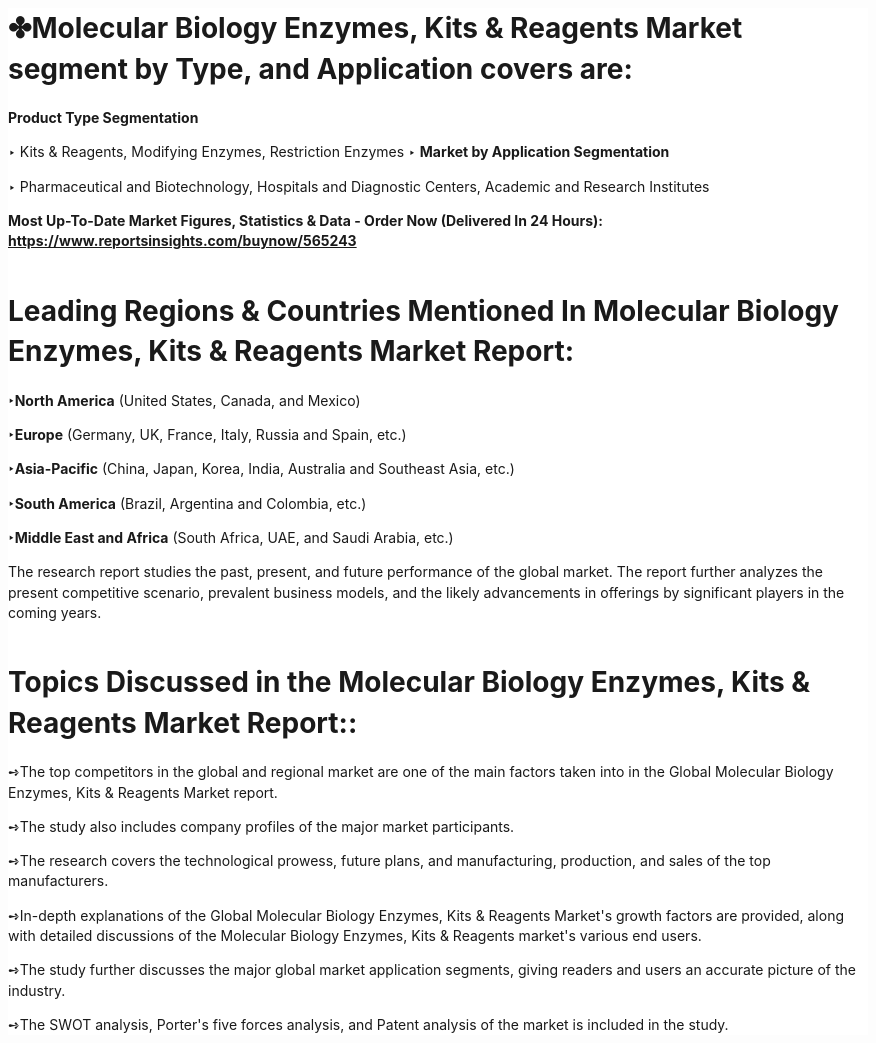 # <strong>✤Molecular Biology Enzymes, Kits & Reagents Market segment by Type, and Application covers are:</strong>

<strong>Product Type Segmentation</strong>

‣ Kits & Reagents, Modifying Enzymes, Restriction Enzymes
‣ 
<strong>Market by Application Segmentation</strong>

‣ Pharmaceutical and Biotechnology, Hospitals and Diagnostic Centers, Academic and Research Institutes

<strong>Most Up-To-Date Market Figures, Statistics & Data - Order Now (Delivered In 24 Hours): <a href=https://www.reportsinsights.com/buynow/565243>https://www.reportsinsights.com/buynow/565243</a></strong>

# <strong>Leading Regions &amp; Countries Mentioned In Molecular Biology Enzymes, Kits & Reagents Market Report:</strong>

<strong>‣North America</strong> (United States, Canada, and Mexico)

<strong>‣Europe</strong> (Germany, UK, France, Italy, Russia and Spain, etc.)

<strong>‣Asia-Pacific</strong> (China, Japan, Korea, India, Australia and Southeast Asia, etc.)

<strong>‣South America</strong> (Brazil, Argentina and Colombia, etc.)

<strong>‣Middle East and Africa</strong> (South Africa, UAE, and Saudi Arabia, etc.)

The research report studies the past, present, and future performance of the global market. The report further analyzes the present competitive scenario, prevalent business models, and the likely advancements in offerings by significant players in the coming years.

# <strong>Topics Discussed in the Molecular Biology Enzymes, Kits & Reagents Market Report::</strong>

➺The top competitors in the global and regional market are one of the main factors taken into in the Global Molecular Biology Enzymes, Kits & Reagents Market report.

➺The study also includes company profiles of the major market participants.

➺The research covers the technological prowess, future plans, and manufacturing, production, and sales of the top manufacturers.

➺In-depth explanations of the Global Molecular Biology Enzymes, Kits & Reagents Market's growth factors are provided, along with detailed discussions of the Molecular Biology Enzymes, Kits & Reagents market's various end users.

➺The study further discusses the major global market application segments, giving readers and users an accurate picture of the industry.

➺The SWOT analysis, Porter's five forces analysis, and Patent analysis of the market is included in the study.

